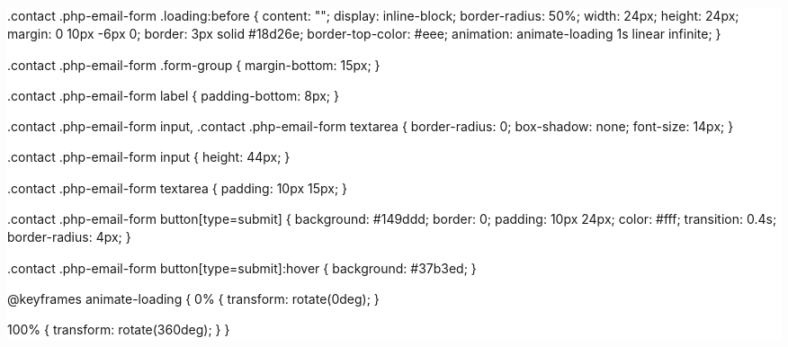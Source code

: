 .contact .php-email-form .loading:before {
  content: "";
  display: inline-block;
  border-radius: 50%;
  width: 24px;
  height: 24px;
  margin: 0 10px -6px 0;
  border: 3px solid #18d26e;
  border-top-color: #eee;
  animation: animate-loading 1s linear infinite;
}

.contact .php-email-form .form-group {
  margin-bottom: 15px;
}

.contact .php-email-form label {
  padding-bottom: 8px;
}

.contact .php-email-form input,
.contact .php-email-form textarea {
  border-radius: 0;
  box-shadow: none;
  font-size: 14px;
}

.contact .php-email-form input {
  height: 44px;
}

.contact .php-email-form textarea {
  padding: 10px 15px;
}

.contact .php-email-form button[type=submit] {
  background: #149ddd;
  border: 0;
  padding: 10px 24px;
  color: #fff;
  transition: 0.4s;
  border-radius: 4px;
}

.contact .php-email-form button[type=submit]:hover {
  background: #37b3ed;
}

@keyframes animate-loading {
  0% {
    transform: rotate(0deg);
  }

  100% {
    transform: rotate(360deg);
  }
}
